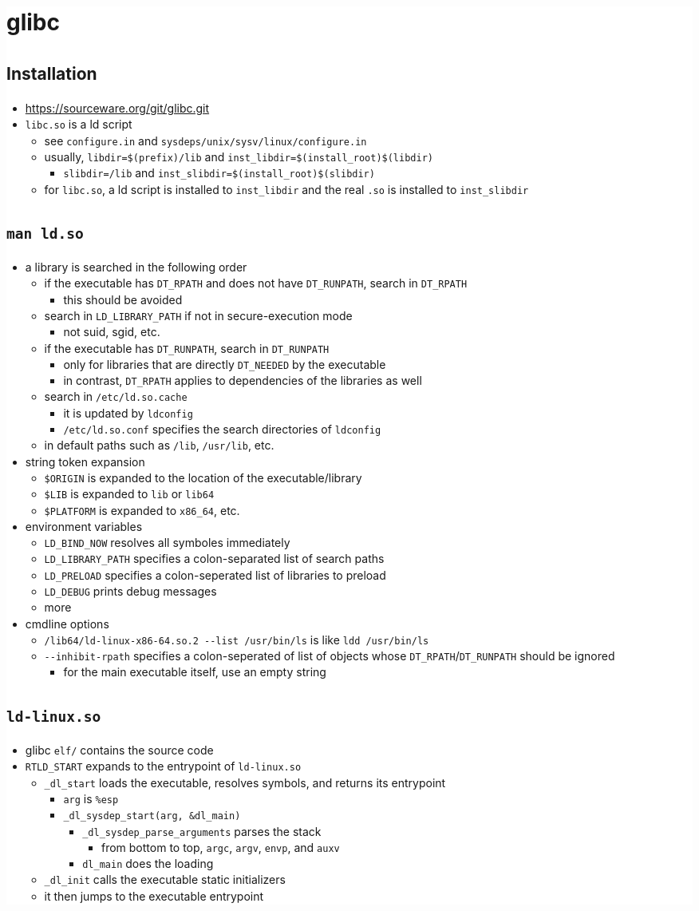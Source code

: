 glibc
=====

## Installation

- <https://sourceware.org/git/glibc.git>
- `libc.so` is a ld script
  - see `configure.in` and `sysdeps/unix/sysv/linux/configure.in`
  - usually, `libdir=$(prefix)/lib` and `inst_libdir=$(install_root)$(libdir)`
    - `slibdir=/lib` and `inst_slibdir=$(install_root)$(slibdir)`
  - for `libc.so`, a ld script is installed to `inst_libdir` and the real
    `.so` is installed to `inst_slibdir`

## `man ld.so`

- a library is searched in the following order
  - if the executable has `DT_RPATH` and does not have `DT_RUNPATH`, search in
    `DT_RPATH`
    - this should be avoided
  - search in `LD_LIBRARY_PATH` if not in secure-execution mode
    - not suid, sgid, etc.
  - if the executable has `DT_RUNPATH`, search in `DT_RUNPATH`
    - only for libraries that are directly `DT_NEEDED` by the executable
    - in contrast, `DT_RPATH` applies to dependencies of the libraries as well
  - search in `/etc/ld.so.cache`
    - it is updated by `ldconfig`
    - `/etc/ld.so.conf` specifies the search directories of `ldconfig`
  - in default paths such as `/lib`, `/usr/lib`, etc.
- string token expansion
  - `$ORIGIN` is expanded to the location of the executable/library
  - `$LIB` is expanded to `lib` or `lib64`
  - `$PLATFORM` is expanded to `x86_64`, etc.
- environment variables
  - `LD_BIND_NOW` resolves all symboles immediately
  - `LD_LIBRARY_PATH` specifies a colon-separated list of search paths
  - `LD_PRELOAD` specifies a colon-seperated list of libraries to preload
  - `LD_DEBUG` prints debug messages
  - more
- cmdline options
  - `/lib64/ld-linux-x86-64.so.2 --list /usr/bin/ls` is like `ldd /usr/bin/ls`
  - `--inhibit-rpath` specifies a colon-seperated of list of objects whose
    `DT_RPATH`/`DT_RUNPATH` should be ignored
    - for the main executable itself, use an empty string

## `ld-linux.so`

- glibc `elf/` contains the source code
- `RTLD_START` expands to the entrypoint of `ld-linux.so`
  - `_dl_start` loads the executable, resolves symbols, and returns its
    entrypoint
    - `arg` is `%esp`
    - `_dl_sysdep_start(arg, &dl_main)`
      - `_dl_sysdep_parse_arguments` parses the stack
        - from bottom to top, `argc`, `argv`, `envp`, and `auxv`
      - `dl_main` does the loading
  - `_dl_init` calls the executable static initializers
  - it then jumps to the executable entrypoint
